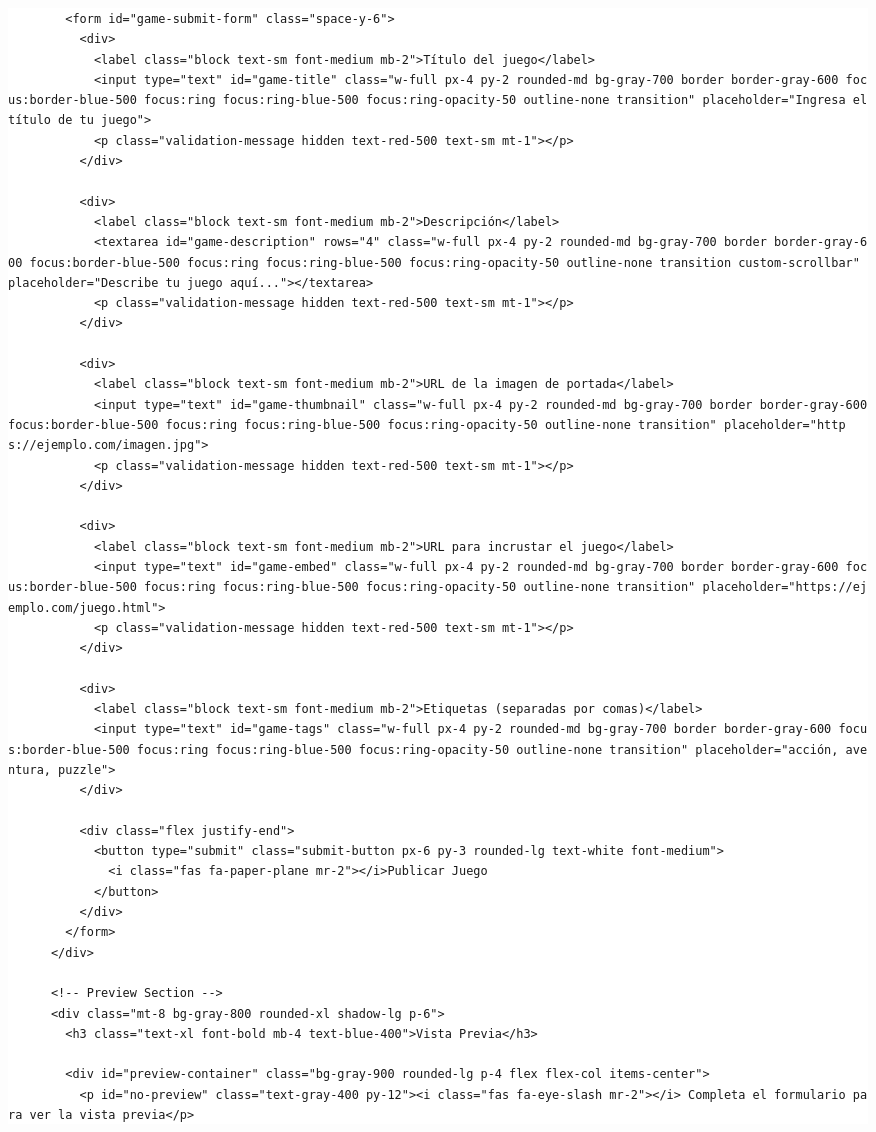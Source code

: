             <form id="game-submit-form" class="space-y-6">
              <div>
                <label class="block text-sm font-medium mb-2">Título del juego</label>
                <input type="text" id="game-title" class="w-full px-4 py-2 rounded-md bg-gray-700 border border-gray-600 focus:border-blue-500 focus:ring focus:ring-blue-500 focus:ring-opacity-50 outline-none transition" placeholder="Ingresa el título de tu juego">
                <p class="validation-message hidden text-red-500 text-sm mt-1"></p>
              </div>
              
              <div>
                <label class="block text-sm font-medium mb-2">Descripción</label>
                <textarea id="game-description" rows="4" class="w-full px-4 py-2 rounded-md bg-gray-700 border border-gray-600 focus:border-blue-500 focus:ring focus:ring-blue-500 focus:ring-opacity-50 outline-none transition custom-scrollbar" placeholder="Describe tu juego aquí..."></textarea>
                <p class="validation-message hidden text-red-500 text-sm mt-1"></p>
              </div>
              
              <div>
                <label class="block text-sm font-medium mb-2">URL de la imagen de portada</label>
                <input type="text" id="game-thumbnail" class="w-full px-4 py-2 rounded-md bg-gray-700 border border-gray-600 focus:border-blue-500 focus:ring focus:ring-blue-500 focus:ring-opacity-50 outline-none transition" placeholder="https://ejemplo.com/imagen.jpg">
                <p class="validation-message hidden text-red-500 text-sm mt-1"></p>
              </div>
              
              <div>
                <label class="block text-sm font-medium mb-2">URL para incrustar el juego</label>
                <input type="text" id="game-embed" class="w-full px-4 py-2 rounded-md bg-gray-700 border border-gray-600 focus:border-blue-500 focus:ring focus:ring-blue-500 focus:ring-opacity-50 outline-none transition" placeholder="https://ejemplo.com/juego.html">
                <p class="validation-message hidden text-red-500 text-sm mt-1"></p>
              </div>
              
              <div>
                <label class="block text-sm font-medium mb-2">Etiquetas (separadas por comas)</label>
                <input type="text" id="game-tags" class="w-full px-4 py-2 rounded-md bg-gray-700 border border-gray-600 focus:border-blue-500 focus:ring focus:ring-blue-500 focus:ring-opacity-50 outline-none transition" placeholder="acción, aventura, puzzle">
              </div>
              
              <div class="flex justify-end">
                <button type="submit" class="submit-button px-6 py-3 rounded-lg text-white font-medium">
                  <i class="fas fa-paper-plane mr-2"></i>Publicar Juego
                </button>
              </div>
            </form>
          </div>
          
          <!-- Preview Section -->
          <div class="mt-8 bg-gray-800 rounded-xl shadow-lg p-6">
            <h3 class="text-xl font-bold mb-4 text-blue-400">Vista Previa</h3>
            
            <div id="preview-container" class="bg-gray-900 rounded-lg p-4 flex flex-col items-center">
              <p id="no-preview" class="text-gray-400 py-12"><i class="fas fa-eye-slash mr-2"></i> Completa el formulario para ver la vista previa</p>
              